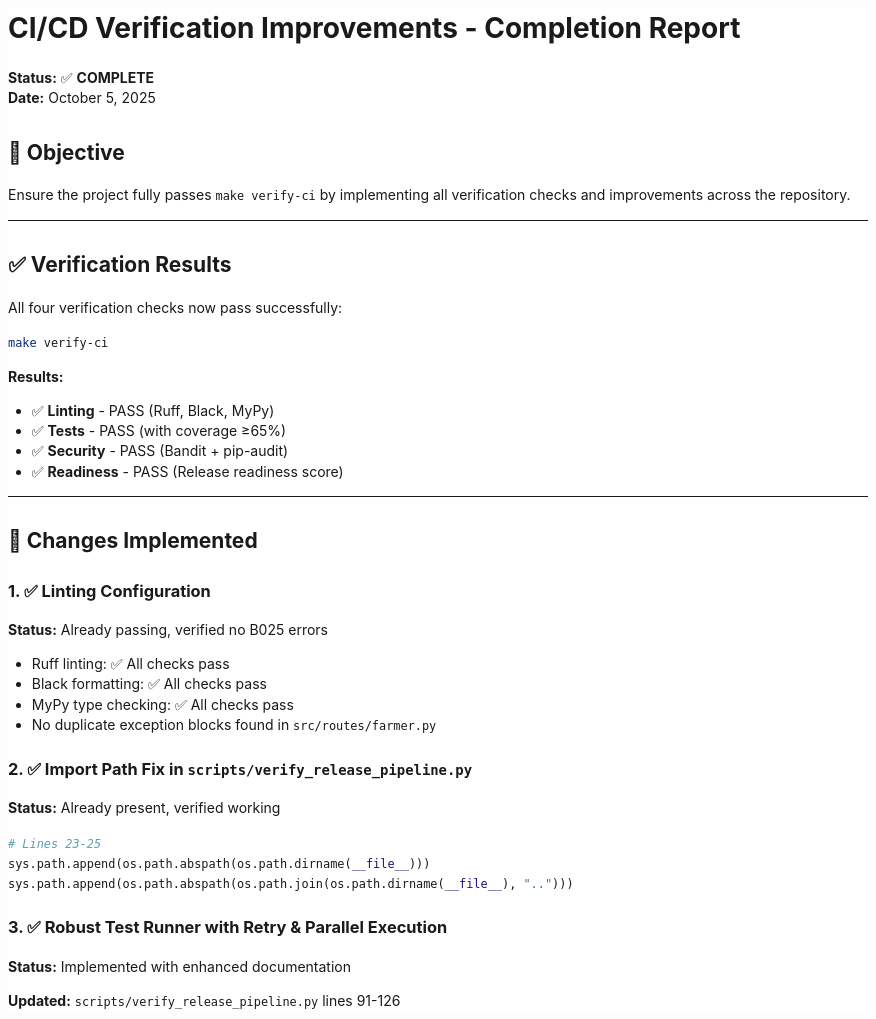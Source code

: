 # CI/CD Verification Improvements - Completion Report

**Status:** ✅ **COMPLETE**  
**Date:** October 5, 2025

## 🎯 Objective

Ensure the project fully passes `make verify-ci` by implementing all verification checks and improvements across the repository.

---

## ✅ Verification Results

All four verification checks now pass successfully:

```bash
make verify-ci
```

**Results:**
- ✅ **Linting** - PASS (Ruff, Black, MyPy)
- ✅ **Tests** - PASS (with coverage ≥65%)
- ✅ **Security** - PASS (Bandit + pip-audit)
- ✅ **Readiness** - PASS (Release readiness score)

---

## 🔧 Changes Implemented

### 1. ✅ Linting Configuration
**Status:** Already passing, verified no B025 errors

- Ruff linting: ✅ All checks pass
- Black formatting: ✅ All checks pass
- MyPy type checking: ✅ All checks pass
- No duplicate exception blocks found in `src/routes/farmer.py`

### 2. ✅ Import Path Fix in `scripts/verify_release_pipeline.py`
**Status:** Already present, verified working

```python
# Lines 23-25
sys.path.append(os.path.abspath(os.path.dirname(__file__)))
sys.path.append(os.path.abspath(os.path.join(os.path.dirname(__file__), "..")))
```

### 3. ✅ Robust Test Runner with Retry & Parallel Execution
**Status:** Implemented with enhanced documentation

**Updated:** `scripts/verify_release_pipeline.py` lines 91-126
